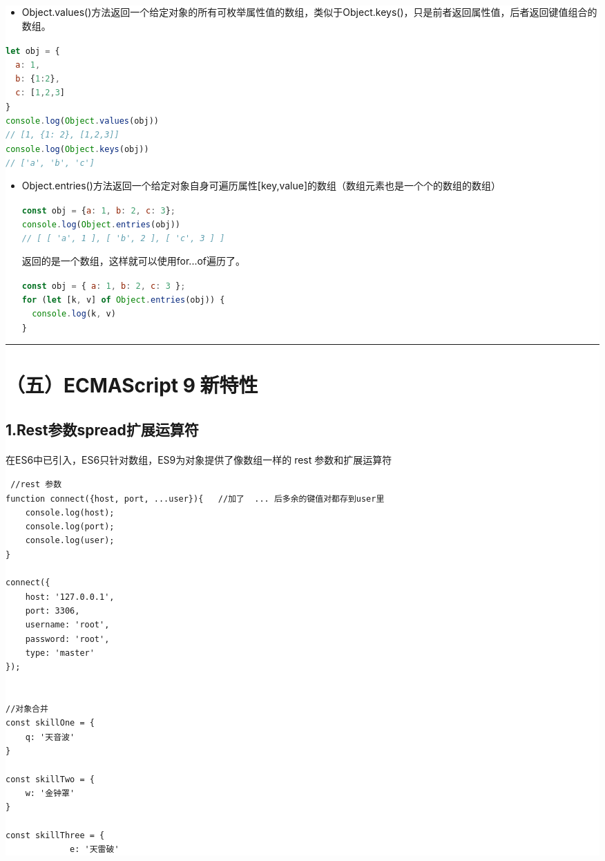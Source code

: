- Object.values()方法返回一个给定对象的所有可枚举属性值的数组，类似于Object.keys()，只是前者返回属性值，后者返回键值组合的数组。

```js
let obj = {
  a: 1,
  b: {1:2},
  c: [1,2,3]
}
console.log(Object.values(obj))
// [1, {1: 2}, [1,2,3]]
console.log(Object.keys(obj))
// ['a', 'b', 'c']
```

- Object.entries()方法返回一个给定对象自身可遍历属性[key,value]的数组（数组元素也是一个个的数组的数组）

  ```js
  const obj = {a: 1, b: 2, c: 3};
  console.log(Object.entries(obj))
  // [ [ 'a', 1 ], [ 'b', 2 ], [ 'c', 3 ] ]
  ```

  返回的是一个数组，这样就可以使用for...of遍历了。

  ```js
  const obj = { a: 1, b: 2, c: 3 };
  for (let [k, v] of Object.entries(obj)) {
    console.log(k, v)
  }
  ```

----

# （五）ECMAScript 9 新特性

## 1.Rest参数spread扩展运算符

在ES6中已引入，ES6只针对数组，ES9为对象提供了像数组一样的 rest 参数和扩展运算符

```JS
 //rest 参数
function connect({host, port, ...user}){   //加了  ... 后多余的键值对都存到user里
    console.log(host);
    console.log(port);
    console.log(user);
}

connect({
    host: '127.0.0.1',
    port: 3306,
    username: 'root',
    password: 'root',
    type: 'master'
});


//对象合并
const skillOne = {
    q: '天音波'
}

const skillTwo = {
    w: '金钟罩'
}

const skillThree = {
             e: '天雷破'
```
